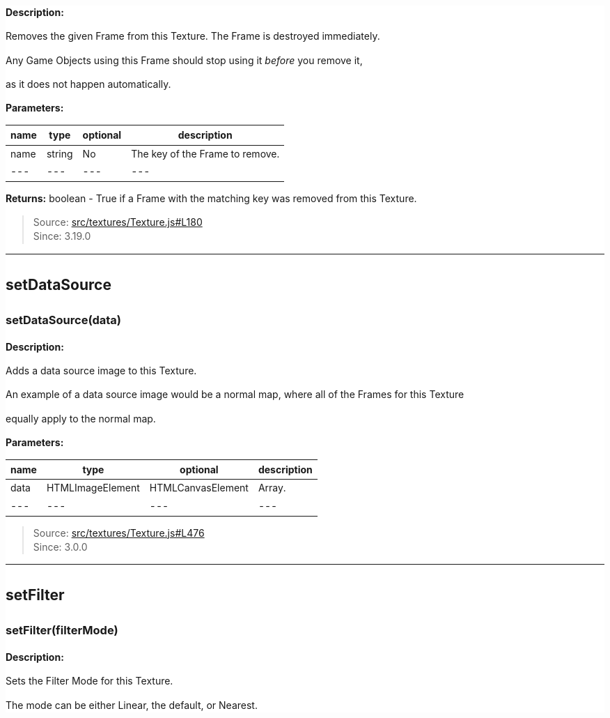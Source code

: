 **Description:**

Removes the given Frame from this Texture. The Frame is destroyed immediately.

Any Game Objects using this Frame should stop using it *before* you remove it,

as it does not happen automatically.

**Parameters:**

| name | type | optional | description |
| --- | --- | --- | --- |
| name | string | No | The key of the Frame to remove. |
| --- | --- | --- | --- |

**Returns:** boolean - True if a Frame with the matching key was removed from this Texture.

> Source: [src/textures/Texture.js#L180](https://github.com/phaserjs/phaser/blob/v3.87.0/src/textures/Texture.js#L180)  
> Since: 3.19.0

---

## setDataSource

### <instance> setDataSource(data)

**Description:**

Adds a data source image to this Texture.

An example of a data source image would be a normal map, where all of the Frames for this Texture

equally apply to the normal map.

**Parameters:**

| name | type | optional | description |
| --- | --- | --- | --- |
| data | HTMLImageElement | HTMLCanvasElement | Array.<HTMLImageElement> | Array.<HTMLCanvasElement> |
| --- | --- | --- | --- |

> Source: [src/textures/Texture.js#L476](https://github.com/phaserjs/phaser/blob/v3.87.0/src/textures/Texture.js#L476)  
> Since: 3.0.0

---

## setFilter

### <instance> setFilter(filterMode)

**Description:**

Sets the Filter Mode for this Texture.

The mode can be either Linear, the default, or Nearest.
